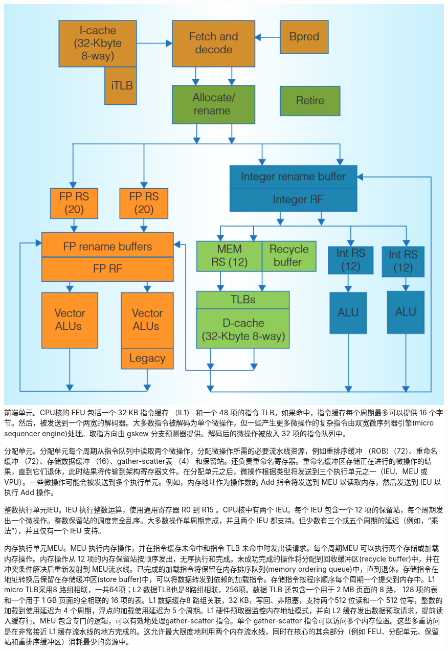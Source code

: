 ![87.png](/assets/images/ai/87.png)
前端单元。CPU核的 FEU 包括一个 32 KB 指令缓存 （IL1） 和一个 48 项的指令 TLB。如果命中，指令缓存每个周期最多可以提供 16 个字节。然后，被发送到一个两宽的解码器。大多数指令被解码为单个微操作，但一些产生更多微操作的复杂指令由双宽微序列器引擎(micro sequencer engine)处理。取指方向由 gskew 分支预测器提供。解码后的微操作被放入 32 项的指令队列中。

分配单元。分配单元每个周期从指令队列中读取两个微操作，分配微操作所需的必要流水线资源，例如重排序缓冲 （ROB）（72）、重命名缓冲 （72）、存储数据缓冲 （16）、gather-scatter表 （4） 和保留站。还负责重命名寄存器。重命名缓冲区存储正在进行的微操作的结果，直到它们退休，此时结果将传输到架构寄存器文件。在分配单元之后，微操作根据类型将发送到三个执行单元之一（IEU、MEU 或 VPU）。一些微操作可能会被发送到多个执行单元。例如，内存地址作为操作数的 Add 指令将发送到 MEU 以读取内存，然后发送到 IEU 以执行 Add 操作。

整数执行单元IEU。IEU 执行整数运算，使用通用寄存器 R0 到 R15 。CPU核中有两个 IEU。每个 IEU 包含一个 12 项的保留站，每个周期发出一个微操作。整数保留站的调度完全乱序。大多数操作单周期完成，并且两个 IEU 都支持。但少数有三个或五个周期的延迟（例如，“乘法”），并且仅有一个 IEU 支持。

内存执行单元MEU。MEU 执行内存操作，并在指令缓存未命中和指令 TLB 未命中时发出读请求。每个周期MEU 可以执行两个存储或加载内存操作。内存操作从 12 项的内存保留站按顺序发出，无序执行和完成。未成功完成的操作将分配到回收缓冲区(recycle buffer)中，并在冲突条件解决后重新发射到 MEU流水线。已完成的加载指令将保留在内存排序队列(memory ordering queue)中，直到退休。存储指令在地址转换后保留在存储缓冲区(store buffer)中，可以将数据转发到依赖的加载指令。存储指令按程序顺序每个周期一个提交到内存中。L1 micro TLB采用8 路组相联，一共64项；L2 数据TLB也是8路组相联，256项。数据 TLB 还包含一个用于 2 MB 页面的 8 路， 128 项的表和一个用于 1 GB 页面的全相联的 16 项的表。L1 数据缓存8 路组关联，32 KB，写回、非阻塞，支持两个512 位读和一个 512 位写，整数的加载到使用延迟为 4 个周期，浮点的加载使用延迟为 5 个周期。L1 硬件预取器监控内存地址模式，并向 L2 缓存发出数据预取请求，提前读入缓存行。MEU 包含专门的逻辑，可以有效地处理gather-scatter 指令。单个 gather-scatter 指令可以访问多个内存位置。这些多重访问是在非常接近 L1 缓存流水线的地方完成的。这允许最大限度地利用两个内存流水线，同时在核心的其余部分（例如 FEU、分配单元、保留站和重排序缓冲区）消耗最少的资源中。
